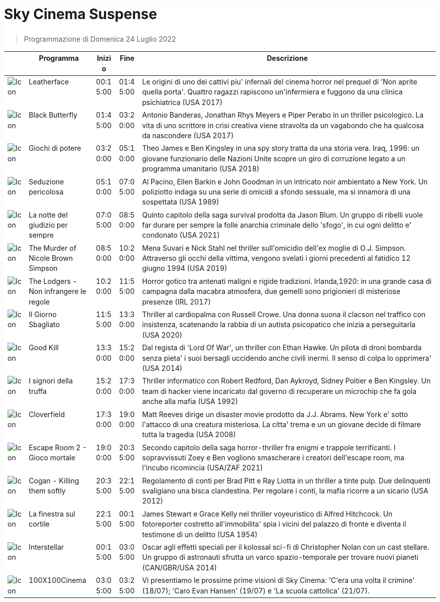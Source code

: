 # Sky Cinema Suspense
> Programmazione di Domenica 24 Luglio 2022

||Programma|Inizio|Fine|Descrizione|
|---|---|---|---|---|
|![Icon](https://guidatv.sky.it/uuid/40ae27c6-521d-43fb-b8ef-a4f0b5dd5f6a/cover?md5ChecksumParam=e2f4c73f0bdefb2ff97f888d81bcf8eb)|Leatherface|00:15:00|01:45:00|Le origini di uno dei cattivi piu&#039; infernali del cinema horror nel prequel di &#039;Non aprite quella porta&#039;. Quattro ragazzi rapiscono un&#039;infermiera e fuggono da una clinica psichiatrica (USA 2017)
|![Icon](https://guidatv.sky.it/uuid/ccfc932b-a7c3-41bc-95a1-2d9bd0198d47/cover?md5ChecksumParam=6905dd16e6535beab8d77ad1ab3da644)|Black Butterfly|01:45:00|03:20:00|Antonio Banderas, Jonathan Rhys Meyers e Piper Perabo in un thriller psicologico. La vita di uno scrittore in crisi creativa viene stravolta da un vagabondo che ha qualcosa da nascondere (USA 2017)
|![Icon](https://guidatv.sky.it/uuid/cda6ff78-ca6e-4872-aaab-11b118ae81bf/cover?md5ChecksumParam=01d11cd18cdfd1901fbb88ba1bfe2338)|Giochi di potere|03:20:00|05:10:00|Theo James e Ben Kingsley in una spy story tratta da una storia vera. Iraq, 1996: un giovane funzionario delle Nazioni Unite scopre un giro di corruzione legato a un programma umanitario (USA 2018)
|![Icon](https://guidatv.sky.it/uuid/372eb6b5-fc83-429c-bfc9-f16ee254e71d/cover?md5ChecksumParam=1be5426dfbcd5febcc8ea961d88173a1)|Seduzione pericolosa|05:10:00|07:05:00|Al Pacino, Ellen Barkin e John Goodman in un intricato noir ambientato a New York. Un poliziotto indaga su una serie di omicidi a sfondo sessuale, ma si innamora di una sospettata (USA 1989)
|![Icon](https://guidatv.sky.it/uuid/928dd57f-b292-4d24-b354-0959e493e4df/cover?md5ChecksumParam=27d2c55adbaffdadc58ce7b0658d43c4)|La notte del giudizio per sempre|07:05:00|08:50:00|Quinto capitolo della saga survival prodotta da Jason Blum. Un gruppo di ribelli vuole far durare per sempre la folle anarchia criminale dello &#039;sfogo&#039;, in cui ogni delitto e&#039; condonato (USA 2021)
|![Icon](https://guidatv.sky.it/uuid/b3b6a772-fcce-4cc4-856a-3d1355c70c89/cover?md5ChecksumParam=fb557c5b3d90f01afdb1a66448666ca1)|The Murder of Nicole Brown Simpson|08:50:00|10:20:00|Mena Suvari e Nick Stahl nel thriller sull&#039;omicidio dell&#039;ex moglie di O.J. Simpson. Attraverso gli occhi della vittima, vengono svelati i giorni precedenti al fatidico 12 giugno 1994 (USA 2019)
|![Icon](https://guidatv.sky.it/uuid/18667359-8f6c-43c9-afc1-f91bda4e8146/cover?md5ChecksumParam=1028bee4b932b93ed92dc523151e14e6)|The Lodgers - Non infrangere le regole|10:20:00|11:55:00|Horror gotico tra antenati maligni e rigide tradizioni. Irlanda,1920: in una grande casa di campagna dalla macabra atmosfera, due gemelli sono prigionieri di misteriose presenze (IRL 2017)
|![Icon](https://guidatv.sky.it/uuid/6152ba98-0f21-4547-a714-8fc3ca33f476/cover?md5ChecksumParam=115b4d36c8f2281b4f64f2b947ed2d09)|Il Giorno Sbagliato|11:55:00|13:30:00|Thriller al cardiopalma con Russell Crowe. Una donna suona il clacson nel traffico con insistenza, scatenando la rabbia di un autista psicopatico che inizia a perseguitarla (USA 2020)
|![Icon](https://guidatv.sky.it/uuid/19d7fa98-4a70-434e-a25e-eb6be9f74c7c/cover?md5ChecksumParam=5a039fdda898377eab2245739a21a174)|Good Kill|13:30:00|15:20:00|Dal regista di &#039;Lord Of War&#039;, un thriller con Ethan Hawke. Un pilota di droni bombarda senza pieta&#039; i suoi bersagli uccidendo anche civili inermi. Il senso di colpa lo opprimera&#039; (USA 2014)
|![Icon](https://guidatv.sky.it/uuid/e03ccee6-e4c3-46f5-9368-be67e1f4a59b/cover?md5ChecksumParam=642b49dce8d4d95c640eb0b6f378af2e)|I signori della truffa|15:20:00|17:30:00|Thriller informatico con Robert Redford, Dan Aykroyd, Sidney Poitier e Ben Kingsley. Un team di hacker viene incaricato dal governo di recuperare un microchip che fa gola anche alla mafia (USA 1992)
|![Icon](https://guidatv.sky.it/uuid/f479a5a5-7720-4b5b-8a60-f61e24567ba6/cover?md5ChecksumParam=be094dc477addcdd771e6a71549df8c8)|Cloverfield|17:30:00|19:00:00|Matt Reeves dirige un disaster movie prodotto da J.J. Abrams. New York e&#039; sotto l&#039;attacco di una creatura misteriosa. La citta&#039; trema e un un giovane decide di filmare tutta la tragedia (USA 2008)
|![Icon](https://guidatv.sky.it/uuid/4605dc21-c824-43d8-bc37-5ee9e904dd9b/cover?md5ChecksumParam=6998a3a75267903d8afab34dac920606)|Escape Room 2 - Gioco mortale|19:00:00|20:35:00|Secondo capitolo della saga horror-thriller fra enigmi e trappole terrificanti. I sopravvissuti Zoey e Ben vogliono smascherare i creatori dell&#039;escape room, ma l&#039;incubo ricomincia (USA/ZAF 2021)
|![Icon](https://guidatv.sky.it/uuid/c3b0258a-07e1-4fd5-baf4-0558692f826c/cover?md5ChecksumParam=009c78af1cd5284f88769e57972e4e80)|Cogan - Killing them softly|20:35:00|22:15:00|Regolamento di conti per Brad Pitt e Ray Liotta in un thriller a tinte pulp. Due delinquenti svaligiano una bisca clandestina. Per regolare i conti, la mafia ricorre a un sicario (USA 2012)
|![Icon](https://guidatv.sky.it/uuid/1cb621ad-51aa-4d57-9290-423fcd7a193e/cover?md5ChecksumParam=c2a5e5311c8e5e32b3ea4b5a9cd299e5)|La finestra sul cortile|22:15:00|00:15:00|James Stewart e Grace Kelly nel thriller voyeuristico di Alfred Hitchcock. Un fotoreporter costretto all&#039;immobilita&#039; spia i vicini del palazzo di fronte e diventa il testimone di un delitto (USA 1954)
|![Icon](https://guidatv.sky.it/uuid/70e277a0-6100-4ca7-bb7f-d2701f4271f7/cover?md5ChecksumParam=abfd0dbeaefc52ae8117c0084a485037)|Interstellar|00:15:00|03:05:00|Oscar agli effetti speciali per il kolossal sci-fi di Christopher Nolan con un cast stellare. Un gruppo di astronauti sfrutta un varco spazio-temporale per trovare nuovi pianeti (CAN/GBR/USA 2014)
|![Icon](https://guidatv.sky.it/uuid/Cinema_Cover_MjZPAdieb.png)|100X100Cinema|03:05:00|03:25:00|Vi presentiamo le prossime prime visioni di Sky Cinema: &#039;C&#039;era una volta il crimine&#039; (18/07); &#039;Caro Evan Hansen&#039; (19/07) e &#039;La scuola cattolica&#039; (21/07).